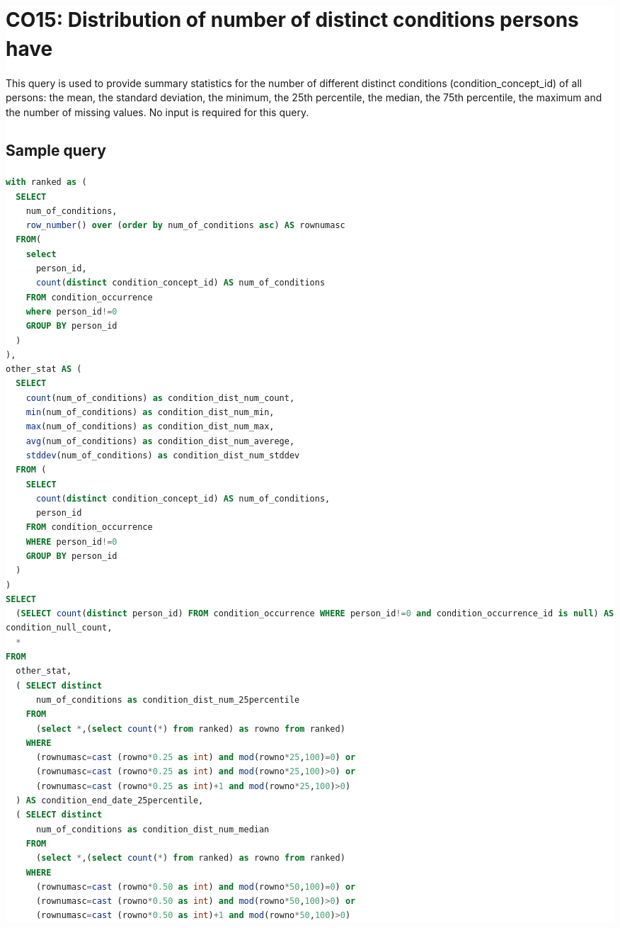 # CO15: Distribution of number of distinct conditions persons have

This query is used to provide summary statistics for the number of different distinct conditions (condition_concept_id) of all persons: the mean, the standard deviation, the minimum, the 25th percentile, the median, the 75th percentile, the maximum and the number of missing values. No input is required for this query.

## Sample query
```sql
with ranked as (
  SELECT
    num_of_conditions,
    row_number() over (order by num_of_conditions asc) AS rownumasc
  FROM(
    select
      person_id,
      count(distinct condition_concept_id) AS num_of_conditions
    FROM condition_occurrence
    where person_id!=0
    GROUP BY person_id
  )
),
other_stat AS (
  SELECT
    count(num_of_conditions) as condition_dist_num_count,
    min(num_of_conditions) as condition_dist_num_min,
    max(num_of_conditions) as condition_dist_num_max,
    avg(num_of_conditions) as condition_dist_num_averege,
    stddev(num_of_conditions) as condition_dist_num_stddev
  FROM (
    SELECT
      count(distinct condition_concept_id) AS num_of_conditions,
      person_id
    FROM condition_occurrence
    WHERE person_id!=0
    GROUP BY person_id
  )
)
SELECT
  (SELECT count(distinct person_id) FROM condition_occurrence WHERE person_id!=0 and condition_occurrence_id is null) AS condition_null_count,
  *
FROM
  other_stat,
  ( SELECT distinct
      num_of_conditions as condition_dist_num_25percentile
    FROM
      (select *,(select count(*) from ranked) as rowno from ranked)
    WHERE
      (rownumasc=cast (rowno*0.25 as int) and mod(rowno*25,100)=0) or
      (rownumasc=cast (rowno*0.25 as int) and mod(rowno*25,100)>0) or
      (rownumasc=cast (rowno*0.25 as int)+1 and mod(rowno*25,100)>0)
  ) AS condition_end_date_25percentile,
  ( SELECT distinct
      num_of_conditions as condition_dist_num_median
    FROM
      (select *,(select count(*) from ranked) as rowno from ranked)
    WHERE
      (rownumasc=cast (rowno*0.50 as int) and mod(rowno*50,100)=0) or
      (rownumasc=cast (rowno*0.50 as int) and mod(rowno*50,100)>0) or
      (rownumasc=cast (rowno*0.50 as int)+1 and mod(rowno*50,100)>0)
```